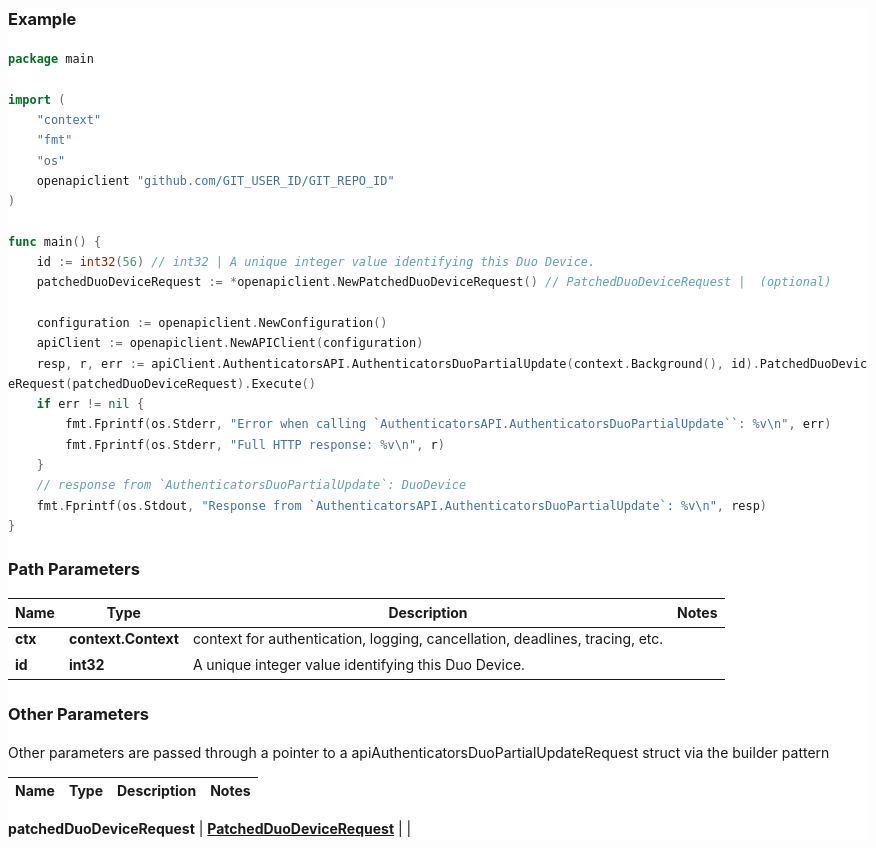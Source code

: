 


### Example

```go
package main

import (
	"context"
	"fmt"
	"os"
	openapiclient "github.com/GIT_USER_ID/GIT_REPO_ID"
)

func main() {
	id := int32(56) // int32 | A unique integer value identifying this Duo Device.
	patchedDuoDeviceRequest := *openapiclient.NewPatchedDuoDeviceRequest() // PatchedDuoDeviceRequest |  (optional)

	configuration := openapiclient.NewConfiguration()
	apiClient := openapiclient.NewAPIClient(configuration)
	resp, r, err := apiClient.AuthenticatorsAPI.AuthenticatorsDuoPartialUpdate(context.Background(), id).PatchedDuoDeviceRequest(patchedDuoDeviceRequest).Execute()
	if err != nil {
		fmt.Fprintf(os.Stderr, "Error when calling `AuthenticatorsAPI.AuthenticatorsDuoPartialUpdate``: %v\n", err)
		fmt.Fprintf(os.Stderr, "Full HTTP response: %v\n", r)
	}
	// response from `AuthenticatorsDuoPartialUpdate`: DuoDevice
	fmt.Fprintf(os.Stdout, "Response from `AuthenticatorsAPI.AuthenticatorsDuoPartialUpdate`: %v\n", resp)
}
```

### Path Parameters


Name | Type | Description  | Notes
------------- | ------------- | ------------- | -------------
**ctx** | **context.Context** | context for authentication, logging, cancellation, deadlines, tracing, etc.
**id** | **int32** | A unique integer value identifying this Duo Device. | 

### Other Parameters

Other parameters are passed through a pointer to a apiAuthenticatorsDuoPartialUpdateRequest struct via the builder pattern


Name | Type | Description  | Notes
------------- | ------------- | ------------- | -------------

 **patchedDuoDeviceRequest** | [**PatchedDuoDeviceRequest**](PatchedDuoDeviceRequest.md) |  | 
